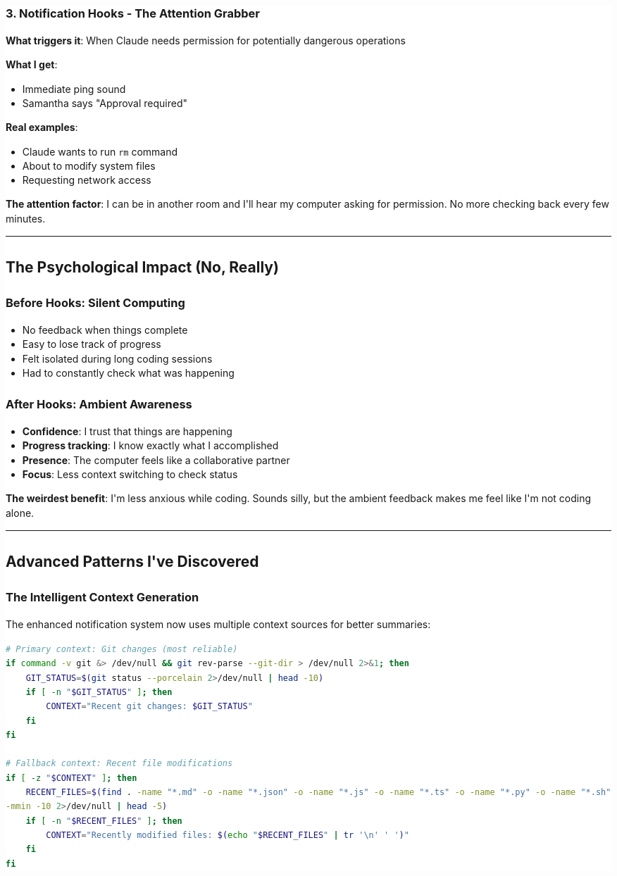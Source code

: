 ### 3. Notification Hooks - The Attention Grabber

**What triggers it**: When Claude needs permission for potentially dangerous operations

**What I get**: 
- Immediate ping sound
- Samantha says "Approval required"

**Real examples**:
- Claude wants to run `rm` command
- About to modify system files
- Requesting network access

**The attention factor**: I can be in another room and I'll hear my computer asking for permission. No more checking back every few minutes.

---

## The Psychological Impact (No, Really)

### Before Hooks: Silent Computing

- No feedback when things complete
- Easy to lose track of progress
- Felt isolated during long coding sessions
- Had to constantly check what was happening

### After Hooks: Ambient Awareness

- **Confidence**: I trust that things are happening
- **Progress tracking**: I know exactly what I accomplished
- **Presence**: The computer feels like a collaborative partner
- **Focus**: Less context switching to check status

**The weirdest benefit**: I'm less anxious while coding. Sounds silly, but the ambient feedback makes me feel like I'm not coding alone.

---

## Advanced Patterns I've Discovered

### The Intelligent Context Generation

The enhanced notification system now uses multiple context sources for better summaries:

```bash
# Primary context: Git changes (most reliable)
if command -v git &> /dev/null && git rev-parse --git-dir > /dev/null 2>&1; then
    GIT_STATUS=$(git status --porcelain 2>/dev/null | head -10)
    if [ -n "$GIT_STATUS" ]; then
        CONTEXT="Recent git changes: $GIT_STATUS"
    fi
fi

# Fallback context: Recent file modifications
if [ -z "$CONTEXT" ]; then
    RECENT_FILES=$(find . -name "*.md" -o -name "*.json" -o -name "*.js" -o -name "*.ts" -o -name "*.py" -o -name "*.sh" -mmin -10 2>/dev/null | head -5)
    if [ -n "$RECENT_FILES" ]; then
        CONTEXT="Recently modified files: $(echo "$RECENT_FILES" | tr '\n' ' ')"
    fi
fi
```
